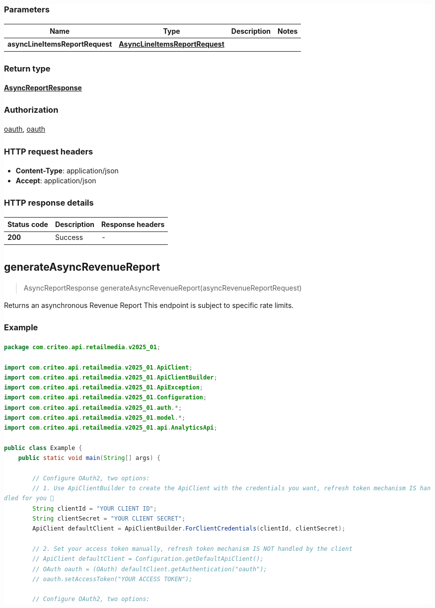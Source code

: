 ### Parameters


| Name | Type | Description  | Notes |
|------------- | ------------- | ------------- | -------------|
| **asyncLineItemsReportRequest** | [**AsyncLineItemsReportRequest**](AsyncLineItemsReportRequest.md)|  | |

### Return type

[**AsyncReportResponse**](AsyncReportResponse.md)

### Authorization

[oauth](../README.md#oauth), [oauth](../README.md#oauth)

### HTTP request headers

- **Content-Type**: application/json
- **Accept**: application/json


### HTTP response details
| Status code | Description | Response headers |
|-------------|-------------|------------------|
| **200** | Success |  -  |


## generateAsyncRevenueReport

> AsyncReportResponse generateAsyncRevenueReport(asyncRevenueReportRequest)



Returns an asynchronous Revenue Report This endpoint is subject to specific rate limits.

### Example

```java
package com.criteo.api.retailmedia.v2025_01;

import com.criteo.api.retailmedia.v2025_01.ApiClient;
import com.criteo.api.retailmedia.v2025_01.ApiClientBuilder;
import com.criteo.api.retailmedia.v2025_01.ApiException;
import com.criteo.api.retailmedia.v2025_01.Configuration;
import com.criteo.api.retailmedia.v2025_01.auth.*;
import com.criteo.api.retailmedia.v2025_01.model.*;
import com.criteo.api.retailmedia.v2025_01.api.AnalyticsApi;

public class Example {
    public static void main(String[] args) {

        // Configure OAuth2, two options:
        // 1. Use ApiClientBuilder to create the ApiClient with the credentials you want, refresh token mechanism IS handled for you 💚
        String clientId = "YOUR CLIENT ID";
        String clientSecret = "YOUR CLIENT SECRET";
        ApiClient defaultClient = ApiClientBuilder.ForClientCredentials(clientId, clientSecret);
        
        // 2. Set your access token manually, refresh token mechanism IS NOT handled by the client
        // ApiClient defaultClient = Configuration.getDefaultApiClient();
        // OAuth oauth = (OAuth) defaultClient.getAuthentication("oauth");
        // oauth.setAccessToken("YOUR ACCESS TOKEN");

        // Configure OAuth2, two options:
```